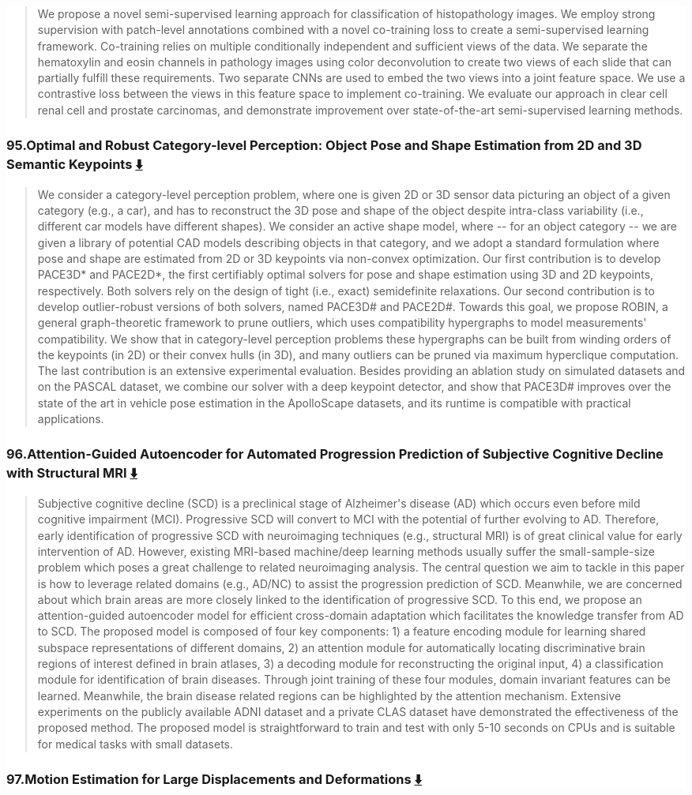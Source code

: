 >  We propose a novel semi-supervised learning approach for classification of histopathology images. We employ strong supervision with patch-level annotations combined with a novel co-training loss to create a semi-supervised learning framework. Co-training relies on multiple conditionally independent and sufficient views of the data. We separate the hematoxylin and eosin channels in pathology images using color deconvolution to create two views of each slide that can partially fulfill these requirements. Two separate CNNs are used to embed the two views into a joint feature space. We use a contrastive loss between the views in this feature space to implement co-training. We evaluate our approach in clear cell renal cell and prostate carcinomas, and demonstrate improvement over state-of-the-art semi-supervised learning methods.      
### 95.Optimal and Robust Category-level Perception: Object Pose and Shape Estimation from 2D and 3D Semantic Keypoints  [ :arrow_down: ](https://arxiv.org/pdf/2206.12498.pdf)
>  We consider a category-level perception problem, where one is given 2D or 3D sensor data picturing an object of a given category (e.g., a car), and has to reconstruct the 3D pose and shape of the object despite intra-class variability (i.e., different car models have different shapes). We consider an active shape model, where -- for an object category -- we are given a library of potential CAD models describing objects in that category, and we adopt a standard formulation where pose and shape are estimated from 2D or 3D keypoints via non-convex optimization. Our first contribution is to develop PACE3D* and PACE2D*, the first certifiably optimal solvers for pose and shape estimation using 3D and 2D keypoints, respectively. Both solvers rely on the design of tight (i.e., exact) semidefinite relaxations. Our second contribution is to develop outlier-robust versions of both solvers, named PACE3D# and PACE2D#. Towards this goal, we propose ROBIN, a general graph-theoretic framework to prune outliers, which uses compatibility hypergraphs to model measurements' compatibility. We show that in category-level perception problems these hypergraphs can be built from winding orders of the keypoints (in 2D) or their convex hulls (in 3D), and many outliers can be pruned via maximum hyperclique computation. The last contribution is an extensive experimental evaluation. Besides providing an ablation study on simulated datasets and on the PASCAL dataset, we combine our solver with a deep keypoint detector, and show that PACE3D# improves over the state of the art in vehicle pose estimation in the ApolloScape datasets, and its runtime is compatible with practical applications.      
### 96.Attention-Guided Autoencoder for Automated Progression Prediction of Subjective Cognitive Decline with Structural MRI  [ :arrow_down: ](https://arxiv.org/pdf/2206.12480.pdf)
>  Subjective cognitive decline (SCD) is a preclinical stage of Alzheimer's disease (AD) which occurs even before mild cognitive impairment (MCI). Progressive SCD will convert to MCI with the potential of further evolving to AD. Therefore, early identification of progressive SCD with neuroimaging techniques (e.g., structural MRI) is of great clinical value for early intervention of AD. However, existing MRI-based machine/deep learning methods usually suffer the small-sample-size problem which poses a great challenge to related neuroimaging analysis. The central question we aim to tackle in this paper is how to leverage related domains (e.g., AD/NC) to assist the progression prediction of SCD. Meanwhile, we are concerned about which brain areas are more closely linked to the identification of progressive SCD. To this end, we propose an attention-guided autoencoder model for efficient cross-domain adaptation which facilitates the knowledge transfer from AD to SCD. The proposed model is composed of four key components: 1) a feature encoding module for learning shared subspace representations of different domains, 2) an attention module for automatically locating discriminative brain regions of interest defined in brain atlases, 3) a decoding module for reconstructing the original input, 4) a classification module for identification of brain diseases. Through joint training of these four modules, domain invariant features can be learned. Meanwhile, the brain disease related regions can be highlighted by the attention mechanism. Extensive experiments on the publicly available ADNI dataset and a private CLAS dataset have demonstrated the effectiveness of the proposed method. The proposed model is straightforward to train and test with only 5-10 seconds on CPUs and is suitable for medical tasks with small datasets.      
### 97.Motion Estimation for Large Displacements and Deformations  [ :arrow_down: ](https://arxiv.org/pdf/2206.12464.pdf)